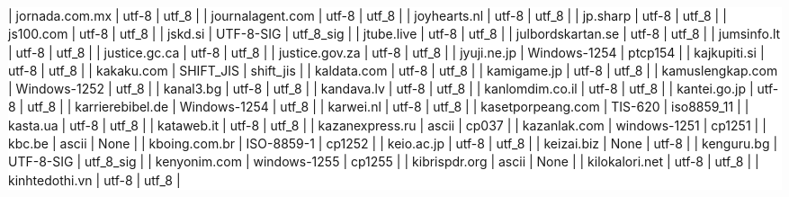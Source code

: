 | jornada.com.mx | utf-8 | utf_8 |
| journalagent.com | utf-8 | utf_8 |
| joyhearts.nl | utf-8 | utf_8 |
| jp.sharp | utf-8 | utf_8 |
| js100.com | utf-8 | utf_8 |
| jskd.si | UTF-8-SIG | utf_8_sig |
| jtube.live | utf-8 | utf_8 |
| julbordskartan.se | utf-8 | utf_8 |
| jumsinfo.lt | utf-8 | utf_8 |
| justice.gc.ca | utf-8 | utf_8 |
| justice.gov.za | utf-8 | utf_8 |
| jyuji.ne.jp | Windows-1254 | ptcp154 |
| kajkupiti.si | utf-8 | utf_8 |
| kakaku.com | SHIFT_JIS | shift_jis |
| kaldata.com | utf-8 | utf_8 |
| kamigame.jp | utf-8 | utf_8 |
| kamuslengkap.com | Windows-1252 | utf_8 |
| kanal3.bg | utf-8 | utf_8 |
| kandava.lv | utf-8 | utf_8 |
| kanlomdim.co.il | utf-8 | utf_8 |
| kantei.go.jp | utf-8 | utf_8 |
| karrierebibel.de | Windows-1254 | utf_8 |
| karwei.nl | utf-8 | utf_8 |
| kasetporpeang.com | TIS-620 | iso8859_11 |
| kasta.ua | utf-8 | utf_8 |
| kataweb.it | utf-8 | utf_8 |
| kazanexpress.ru | ascii | cp037 |
| kazanlak.com | windows-1251 | cp1251 |
| kbc.be | ascii | None |
| kboing.com.br | ISO-8859-1 | cp1252 |
| keio.ac.jp | utf-8 | utf_8 |
| keizai.biz | None | utf-8 |
| kenguru.bg | UTF-8-SIG | utf_8_sig |
| kenyonim.com | windows-1255 | cp1255 |
| kibrispdr.org | ascii | None |
| kilokalori.net | utf-8 | utf_8 |
| kinhtedothi.vn | utf-8 | utf_8 |